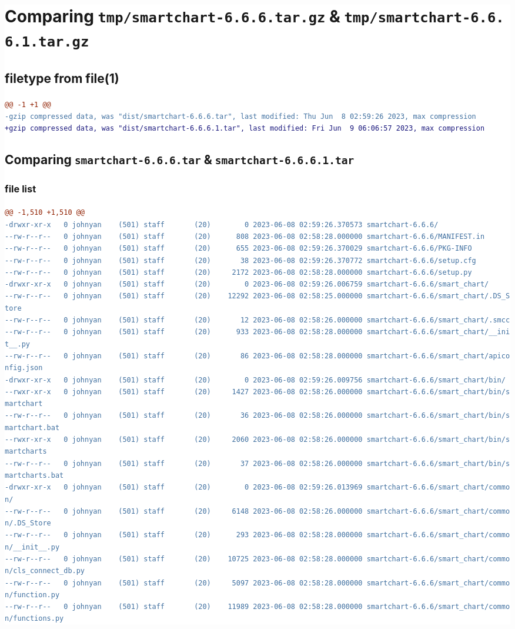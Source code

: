 # Comparing `tmp/smartchart-6.6.6.tar.gz` & `tmp/smartchart-6.6.6.1.tar.gz`

## filetype from file(1)

```diff
@@ -1 +1 @@
-gzip compressed data, was "dist/smartchart-6.6.6.tar", last modified: Thu Jun  8 02:59:26 2023, max compression
+gzip compressed data, was "dist/smartchart-6.6.6.1.tar", last modified: Fri Jun  9 06:06:57 2023, max compression
```

## Comparing `smartchart-6.6.6.tar` & `smartchart-6.6.6.1.tar`

### file list

```diff
@@ -1,510 +1,510 @@
-drwxr-xr-x   0 johnyan    (501) staff       (20)        0 2023-06-08 02:59:26.370573 smartchart-6.6.6/
--rw-r--r--   0 johnyan    (501) staff       (20)      808 2023-06-08 02:58:28.000000 smartchart-6.6.6/MANIFEST.in
--rw-r--r--   0 johnyan    (501) staff       (20)      655 2023-06-08 02:59:26.370029 smartchart-6.6.6/PKG-INFO
--rw-r--r--   0 johnyan    (501) staff       (20)       38 2023-06-08 02:59:26.370772 smartchart-6.6.6/setup.cfg
--rw-r--r--   0 johnyan    (501) staff       (20)     2172 2023-06-08 02:58:28.000000 smartchart-6.6.6/setup.py
-drwxr-xr-x   0 johnyan    (501) staff       (20)        0 2023-06-08 02:59:26.006759 smartchart-6.6.6/smart_chart/
--rw-r--r--   0 johnyan    (501) staff       (20)    12292 2023-06-08 02:58:25.000000 smartchart-6.6.6/smart_chart/.DS_Store
--rw-r--r--   0 johnyan    (501) staff       (20)       12 2023-06-08 02:58:26.000000 smartchart-6.6.6/smart_chart/.smcc
--rw-r--r--   0 johnyan    (501) staff       (20)      933 2023-06-08 02:58:28.000000 smartchart-6.6.6/smart_chart/__init__.py
--rw-r--r--   0 johnyan    (501) staff       (20)       86 2023-06-08 02:58:28.000000 smartchart-6.6.6/smart_chart/apiconfig.json
-drwxr-xr-x   0 johnyan    (501) staff       (20)        0 2023-06-08 02:59:26.009756 smartchart-6.6.6/smart_chart/bin/
--rwxr-xr-x   0 johnyan    (501) staff       (20)     1427 2023-06-08 02:58:26.000000 smartchart-6.6.6/smart_chart/bin/smartchart
--rw-r--r--   0 johnyan    (501) staff       (20)       36 2023-06-08 02:58:26.000000 smartchart-6.6.6/smart_chart/bin/smartchart.bat
--rwxr-xr-x   0 johnyan    (501) staff       (20)     2060 2023-06-08 02:58:26.000000 smartchart-6.6.6/smart_chart/bin/smartcharts
--rw-r--r--   0 johnyan    (501) staff       (20)       37 2023-06-08 02:58:26.000000 smartchart-6.6.6/smart_chart/bin/smartcharts.bat
-drwxr-xr-x   0 johnyan    (501) staff       (20)        0 2023-06-08 02:59:26.013969 smartchart-6.6.6/smart_chart/common/
--rw-r--r--   0 johnyan    (501) staff       (20)     6148 2023-06-08 02:58:26.000000 smartchart-6.6.6/smart_chart/common/.DS_Store
--rw-r--r--   0 johnyan    (501) staff       (20)      293 2023-06-08 02:58:28.000000 smartchart-6.6.6/smart_chart/common/__init__.py
--rw-r--r--   0 johnyan    (501) staff       (20)    10725 2023-06-08 02:58:28.000000 smartchart-6.6.6/smart_chart/common/cls_connect_db.py
--rw-r--r--   0 johnyan    (501) staff       (20)     5097 2023-06-08 02:58:28.000000 smartchart-6.6.6/smart_chart/common/function.py
--rw-r--r--   0 johnyan    (501) staff       (20)    11989 2023-06-08 02:58:28.000000 smartchart-6.6.6/smart_chart/common/functions.py
```